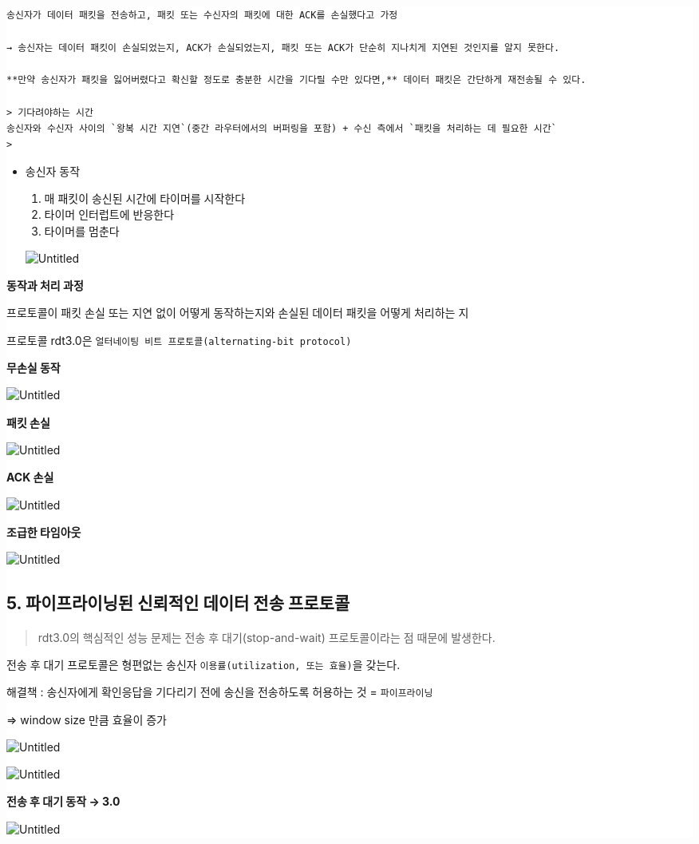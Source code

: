     송신자가 데이터 패킷을 전송하고, 패킷 또는 수신자의 패킷에 대한 ACK를 손실했다고 가정
    
    → 송신자는 데이터 패킷이 손실되었는지, ACK가 손실되었는지, 패킷 또는 ACK가 단순히 지나치게 지연된 것인지를 알지 못한다.
    
    **만약 송신자가 패킷을 잃어버렸다고 확신할 정도로 충분한 시간을 기다릴 수만 있다면,** 데이터 패킷은 간단하게 재전송될 수 있다.
    
    > 기다려야하는 시간
    송신자와 수신자 사이의 `왕복 시간 지연`(중간 라우터에서의 버퍼링을 포함) + 수신 측에서 `패킷을 처리하는 데 필요한 시간`
    > 
- 송신자 동작
    1. 매 패킷이 송신된 시간에 타이머를 시작한다
    2. 타이머 인터럽트에 반응한다
    3. 타이머를 멈춘다
    
    ![Untitled](https://prod-files-secure.s3.us-west-2.amazonaws.com/0c6780e7-3b42-4d8b-8cbd-27338bbc555b/97034251-7f82-4ccb-9531-ef7b87622ff5/Untitled.png)
    

**동작과 처리 과정**

프로토콜이 패킷 손실 또는 지연 없이 어떻게 동작하는지와 손실된 데이터 패킷을 어떻게 처리하는 지

프로토콜 rdt3.0은 `얼터네이팅 비트 프로토콜(alternating-bit protocol)`

**무손실 동작**

![Untitled](https://prod-files-secure.s3.us-west-2.amazonaws.com/0c6780e7-3b42-4d8b-8cbd-27338bbc555b/ddab817d-8e70-4cc3-b35a-c0634066e7b0/Untitled.png)

**패킷 손실**

![Untitled](https://prod-files-secure.s3.us-west-2.amazonaws.com/0c6780e7-3b42-4d8b-8cbd-27338bbc555b/2913f978-b491-4f4b-b712-56263eedf744/Untitled.png)

**ACK 손실**

![Untitled](https://prod-files-secure.s3.us-west-2.amazonaws.com/0c6780e7-3b42-4d8b-8cbd-27338bbc555b/e88095f9-cffc-4c44-94c9-4f6ba4486554/Untitled.png)

**조급한 타임아웃**

![Untitled](https://prod-files-secure.s3.us-west-2.amazonaws.com/0c6780e7-3b42-4d8b-8cbd-27338bbc555b/5541718c-29ed-4c63-bb1c-5f3dccb3ba3e/Untitled.png)

## 5. 파이프라이닝된 신뢰적인 데이터 전송 프로토콜

> rdt3.0의 핵심적인 성능 문제는 전송 후 대기(stop-and-wait) 프로토콜이라는 점 때문에 발생한다.
> 

전송 후 대기 프로토콜은 형편없는 송신자 `이용률(utilization, 또는 효율)`을 갖는다.

해결책 : 송신자에게 확인응답을 기다리기 전에 송신을 전송하도록 허용하는 것 = `파이프라이닝`

⇒ window size 만큼 효율이 증가

![Untitled](https://prod-files-secure.s3.us-west-2.amazonaws.com/0c6780e7-3b42-4d8b-8cbd-27338bbc555b/0b8f66cb-eebf-4522-a4e4-39e52d80fdad/Untitled.png)

![Untitled](https://prod-files-secure.s3.us-west-2.amazonaws.com/0c6780e7-3b42-4d8b-8cbd-27338bbc555b/8afca45c-77ab-4f6b-8b26-12206123b925/Untitled.png)

**전송 후 대기 동작 → 3.0**

![Untitled](https://prod-files-secure.s3.us-west-2.amazonaws.com/0c6780e7-3b42-4d8b-8cbd-27338bbc555b/a0d8b4f5-7252-433b-aaa3-38323aae9aff/Untitled.png)
